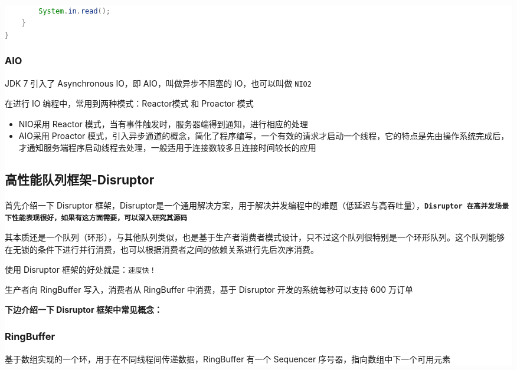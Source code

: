 ```java
        System.in.read();
    }
}
```





### AIO

JDK 7 引入了 Asynchronous IO，即 AIO，叫做异步不阻塞的 IO，也可以叫做 `NIO2`

在进行 IO 编程中，常用到两种模式：Reactor模式 和 Proactor 模式

- NIO采用 Reactor 模式，当有事件触发时，服务器端得到通知，进行相应的处理
- AIO采用 Proactor 模式，引入异步通道的概念，简化了程序编写，一个有效的请求才启动一个线程，它的特点是先由操作系统完成后，才通知服务端程序启动线程去处理，一般适用于连接数较多且连接时间较长的应用







## 高性能队列框架-Disruptor

首先介绍一下 Disruptor 框架，Disruptor是一个通用解决方案，用于解决并发编程中的难题（低延迟与高吞吐量），**`Disruptor 在高并发场景下性能表现很好，如果有这方面需要，可以深入研究其源码`**

其本质还是一个队列（环形），与其他队列类似，也是基于生产者消费者模式设计，只不过这个队列很特别是一个环形队列。这个队列能够在无锁的条件下进行并行消费，也可以根据消费者之间的依赖关系进行先后次序消费。

使用 Disruptor 框架的好处就是：`速度快！`

生产者向 RingBuffer 写入，消费者从 RingBuffer 中消费，基于 Disruptor 开发的系统每秒可以支持 600 万订单



**下边介绍一下 Disruptor 框架中常见概念：**

### RingBuffer

基于数组实现的一个环，用于在不同线程间传递数据，RingBuffer 有一个 Sequencer 序号器，指向数组中下一个可用元素

